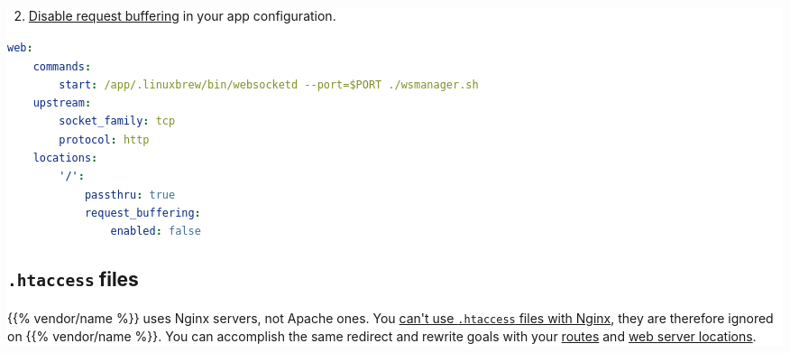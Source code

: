 2.  [Disable request buffering](/create-apps/app-reference/single-runtime-image.md#locations) in your app configuration.

```yaml {configFile="app"}
web:
    commands:
        start: /app/.linuxbrew/bin/websocketd --port=$PORT ./wsmanager.sh
    upstream:
        socket_family: tcp
        protocol: http
    locations:
        '/':
            passthru: true
            request_buffering:
                enabled: false
```

## `.htaccess` files

{{% vendor/name %}} uses Nginx servers, not Apache ones.
You [can't use `.htaccess` files with Nginx](https://www.nginx.com/resources/wiki/start/topics/examples/likeapache-htaccess/),
they are therefore ignored on {{% vendor/name %}}.
You can accomplish the same redirect and rewrite goals with your [routes](../define-routes/_index.md)
and [web server locations](../create-apps/web/_index.md).
